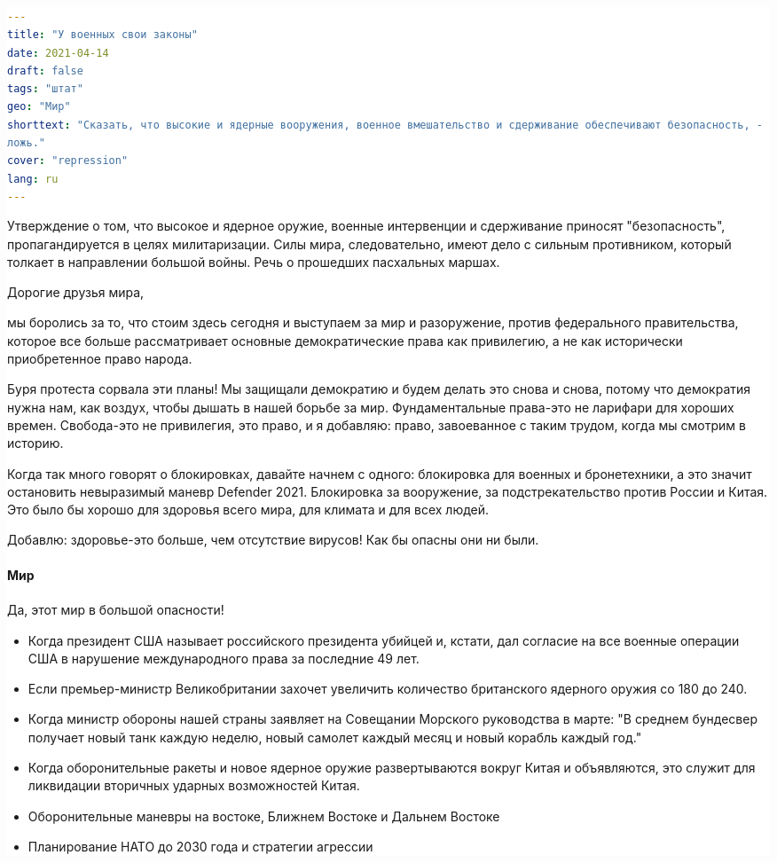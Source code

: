 ```yaml
---
title: "У военных свои законы"
date: 2021-04-14
draft: false
tags: "штат"
geo: "Мир"
shorttext: "Сказать, что высокие и ядерные вооружения, военное вмешательство и сдерживание обеспечивают безопасность, - ложь."
cover: "repression"
lang: ru
---
```


Утверждение о том, что высокое и ядерное оружие, военные интервенции и сдерживание приносят "безопасность", пропагандируется в целях милитаризации. Силы мира, следовательно, имеют дело с сильным противником, который толкает в направлении большой войны. Речь о прошедших пасхальных маршах.

Дорогие друзья мира,

мы боролись за то, что стоим здесь сегодня и выступаем за мир и разоружение, против федерального правительства, которое все больше рассматривает основные демократические права как привилегию, а не как исторически приобретенное право народа.

Буря протеста сорвала эти планы! Мы защищали демократию и будем делать это снова и снова, потому что демократия нужна нам, как воздух, чтобы дышать в нашей борьбе за мир. Фундаментальные права-это не ларифари для хороших времен. Свобода-это не привилегия, это право, и я добавляю: право, завоеванное с таким трудом, когда мы смотрим в историю.

Когда так много говорят о блокировках, давайте начнем с одного: блокировка для военных и бронетехники, а это значит остановить невыразимый маневр Defender 2021. Блокировка за вооружение, за подстрекательство против России и Китая. Это было бы хорошо для здоровья всего мира, для климата и для всех людей.

Добавлю: здоровье-это больше, чем отсутствие вирусов! Как бы опасны они ни были.

#### Мир

Да, этот мир в большой опасности!

  - Когда президент США называет российского президента убийцей и, кстати, дал согласие на все военные операции США в нарушение международного права за последние 49 лет.

  - Если премьер-министр Великобритании захочет увеличить количество британского ядерного оружия со 180 до 240.

  - Когда министр обороны нашей страны заявляет на Совещании Морского руководства в марте: "В среднем бундесвер получает новый танк каждую неделю, новый самолет каждый месяц и новый корабль каждый год."

  - Когда оборонительные ракеты и новое ядерное оружие развертываются вокруг Китая и объявляются, это служит для ликвидации вторичных ударных возможностей Китая.

  - Оборонительные маневры на востоке, Ближнем Востоке и Дальнем Востоке

  - Планирование НАТО до 2030 года и стратегии агрессии
